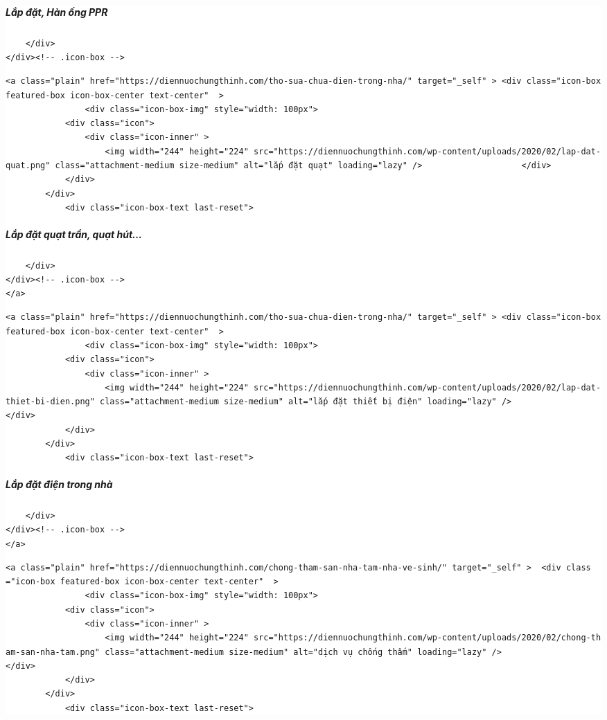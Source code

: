 
<h5>Lắp đặt, Hàn ống PPR</h5>

		</div>
	</div><!-- .icon-box -->
	
	

</div></div>
<div class="col medium-3 small-6 large-3"  ><div class="col-inner"  >


	<a class="plain" href="https://diennuochungthinh.com/tho-sua-chua-dien-trong-nha/" target="_self" >	<div class="icon-box featured-box icon-box-center text-center"  >
					<div class="icon-box-img" style="width: 100px">
				<div class="icon">
					<div class="icon-inner" >
						<img width="244" height="224" src="https://diennuochungthinh.com/wp-content/uploads/2020/02/lap-dat-quat.png" class="attachment-medium size-medium" alt="lắp đặt quạt" loading="lazy" />					</div>
				</div>
			</div>
				<div class="icon-box-text last-reset">
									

<h5>Lắp đặt quạt trần, quạt hút...</h5>

		</div>
	</div><!-- .icon-box -->
	</a>
	

</div></div>
<div class="col medium-3 small-6 large-3"  ><div class="col-inner"  >


	<a class="plain" href="https://diennuochungthinh.com/tho-sua-chua-dien-trong-nha/" target="_self" >	<div class="icon-box featured-box icon-box-center text-center"  >
					<div class="icon-box-img" style="width: 100px">
				<div class="icon">
					<div class="icon-inner" >
						<img width="244" height="224" src="https://diennuochungthinh.com/wp-content/uploads/2020/02/lap-dat-thiet-bi-dien.png" class="attachment-medium size-medium" alt="lắp đặt thiết bị điện" loading="lazy" />					</div>
				</div>
			</div>
				<div class="icon-box-text last-reset">
									

<h5>Lắp đặt điện trong nhà</h5>

		</div>
	</div><!-- .icon-box -->
	</a>
	

</div></div>
<div class="col medium-3 small-6 large-3"  ><div class="col-inner"  >


	<a class="plain" href="https://diennuochungthinh.com/chong-tham-san-nha-tam-nha-ve-sinh/" target="_self" >	<div class="icon-box featured-box icon-box-center text-center"  >
					<div class="icon-box-img" style="width: 100px">
				<div class="icon">
					<div class="icon-inner" >
						<img width="244" height="224" src="https://diennuochungthinh.com/wp-content/uploads/2020/02/chong-tham-san-nha-tam.png" class="attachment-medium size-medium" alt="dịch vụ chống thấm" loading="lazy" />					</div>
				</div>
			</div>
				<div class="icon-box-text last-reset">
									